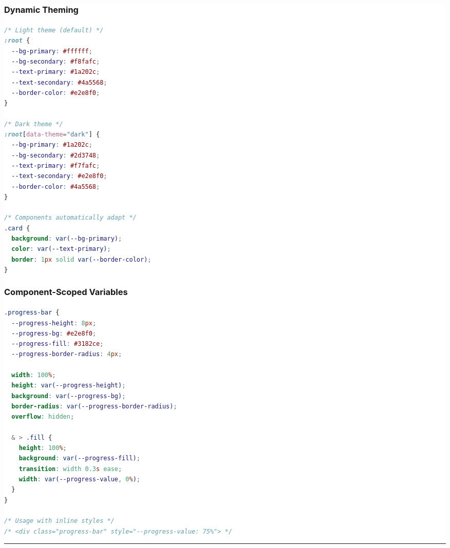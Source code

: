 ### Dynamic Theming
```css
/* Light theme (default) */
:root {
  --bg-primary: #ffffff;
  --bg-secondary: #f8fafc;
  --text-primary: #1a202c;
  --text-secondary: #4a5568;
  --border-color: #e2e8f0;
}

/* Dark theme */
:root[data-theme="dark"] {
  --bg-primary: #1a202c;
  --bg-secondary: #2d3748;
  --text-primary: #f7fafc;
  --text-secondary: #e2e8f0;
  --border-color: #4a5568;
}

/* Components automatically adapt */
.card {
  background: var(--bg-primary);
  color: var(--text-primary);
  border: 1px solid var(--border-color);
}
```

### Component-Scoped Variables
```css
.progress-bar {
  --progress-height: 8px;
  --progress-bg: #e2e8f0;
  --progress-fill: #3182ce;
  --progress-border-radius: 4px;
  
  width: 100%;
  height: var(--progress-height);
  background: var(--progress-bg);
  border-radius: var(--progress-border-radius);
  overflow: hidden;
  
  & > .fill {
    height: 100%;
    background: var(--progress-fill);
    transition: width 0.3s ease;
    width: var(--progress-value, 0%);
  }
}

/* Usage with inline styles */
/* <div class="progress-bar" style="--progress-value: 75%"> */
```

---